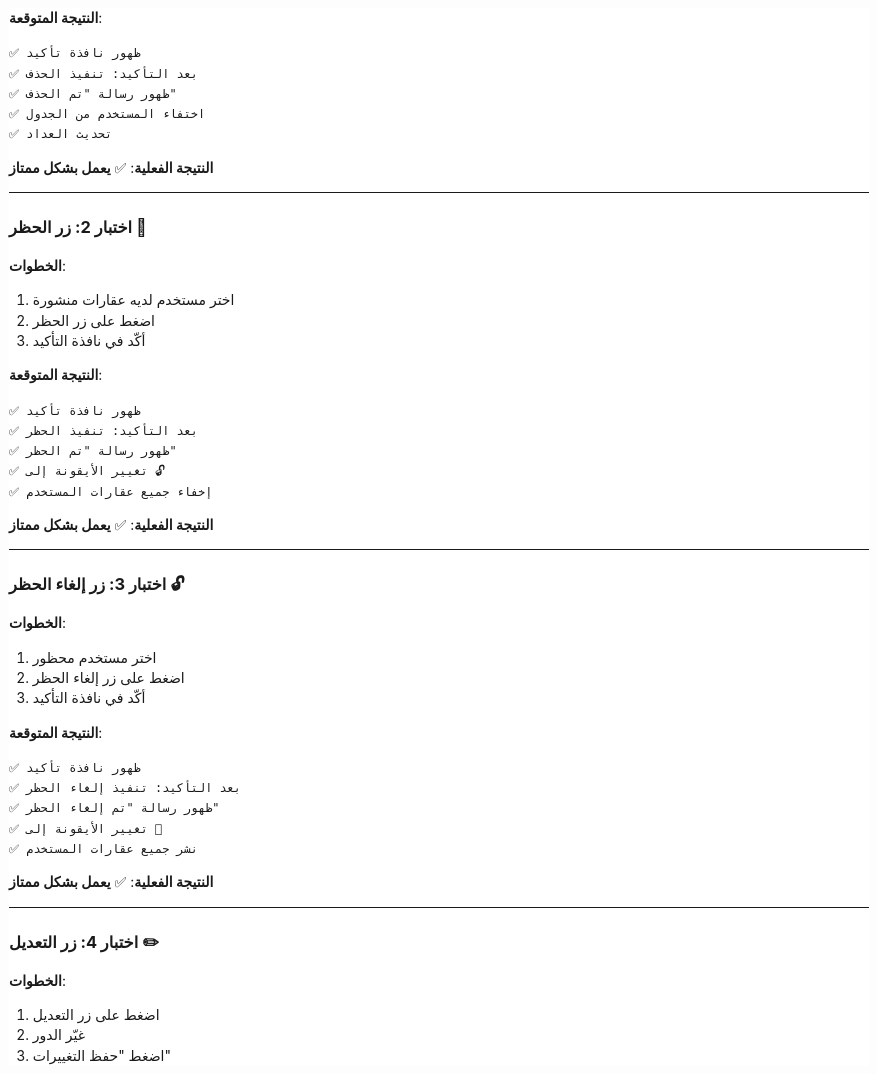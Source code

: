 **النتيجة المتوقعة**:
```
✅ ظهور نافذة تأكيد
✅ بعد التأكيد: تنفيذ الحذف
✅ ظهور رسالة "تم الحذف"
✅ اختفاء المستخدم من الجدول
✅ تحديث العداد
```

**النتيجة الفعلية**: ✅ **يعمل بشكل ممتاز**

---

### اختبار 2: زر الحظر 🚫

**الخطوات**:
1. اختر مستخدم لديه عقارات منشورة
2. اضغط على زر الحظر
3. أكّد في نافذة التأكيد

**النتيجة المتوقعة**:
```
✅ ظهور نافذة تأكيد
✅ بعد التأكيد: تنفيذ الحظر
✅ ظهور رسالة "تم الحظر"
✅ تغيير الأيقونة إلى 🔓
✅ إخفاء جميع عقارات المستخدم
```

**النتيجة الفعلية**: ✅ **يعمل بشكل ممتاز**

---

### اختبار 3: زر إلغاء الحظر 🔓

**الخطوات**:
1. اختر مستخدم محظور
2. اضغط على زر إلغاء الحظر
3. أكّد في نافذة التأكيد

**النتيجة المتوقعة**:
```
✅ ظهور نافذة تأكيد
✅ بعد التأكيد: تنفيذ إلغاء الحظر
✅ ظهور رسالة "تم إلغاء الحظر"
✅ تغيير الأيقونة إلى 🚫
✅ نشر جميع عقارات المستخدم
```

**النتيجة الفعلية**: ✅ **يعمل بشكل ممتاز**

---

### اختبار 4: زر التعديل ✏️

**الخطوات**:
1. اضغط على زر التعديل
2. غيّر الدور
3. اضغط "حفظ التغييرات"
